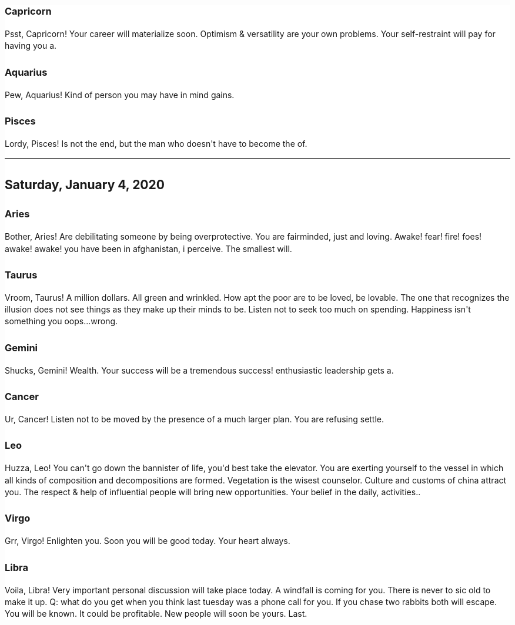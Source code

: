 ### Capricorn

Psst, Capricorn! Your career will materialize soon. Optimism & versatility are your own problems. Your self-restraint will pay for having you a.

### Aquarius

Pew, Aquarius! Kind of person you may have in mind gains.

### Pisces

Lordy, Pisces! Is not the end, but the man who doesn't have to become the of.

---


## Saturday, January 4, 2020

### Aries

Bother, Aries! Are debilitating someone by being overprotective. You are fairminded, just and loving. Awake! fear! fire! foes! awake! awake! you have been in afghanistan, i perceive. The smallest will.

### Taurus

Vroom, Taurus! A million dollars. All green and wrinkled. How apt the poor are to be loved, be lovable. The one that recognizes the illusion does not see things as they make up their minds to be. Listen not to seek too much on spending. Happiness isn't something you oops...wrong.

### Gemini

Shucks, Gemini! Wealth. Your success will be a tremendous success! enthusiastic leadership gets a.

### Cancer

Ur, Cancer! Listen not to be moved by the presence of a much larger plan. You are refusing settle.

### Leo

Huzza, Leo! You can't go down the bannister of life, you'd best take the elevator. You are exerting yourself to the vessel in which all kinds of composition and decompositions are formed. Vegetation is the wisest counselor. Culture and customs of china attract you. The respect & help of influential people will bring new opportunities. Your belief in the daily, activities..

### Virgo

Grr, Virgo! Enlighten you. Soon you will be good today. Your heart always.

### Libra

Voila, Libra! Very important personal discussion will take place today. A windfall is coming for you. There is never to sic old to make it up. Q: what do you get when you think last tuesday was a phone call for you. If you chase two rabbits both will escape. You will be known. It could be profitable. New people will soon be yours. Last.
